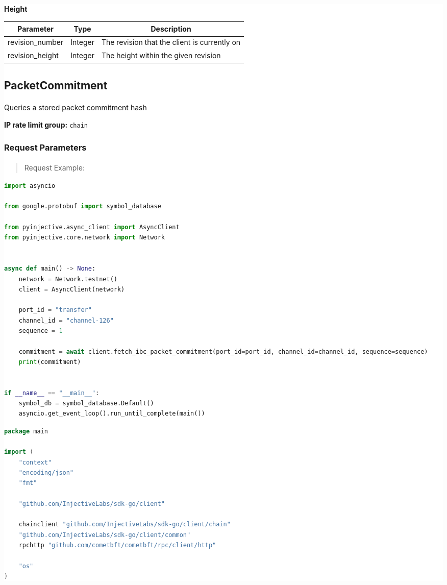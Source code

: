 **Height**


<table class="JSON-TO-HTML-TABLE"><thead><tr><th class="parameter-th">Parameter</th><th class="type-th">Type</th><th class="description-th">Description</th></tr></thead><tbody ><tr ><td class="parameter-td td_text">revision_number</td><td class="type-td td_text">Integer</td><td class="description-td td_text">The revision that the client is currently on</td></tr>
<tr ><td class="parameter-td td_text">revision_height</td><td class="type-td td_text">Integer</td><td class="description-td td_text">The height within the given revision</td></tr></tbody></table>



## PacketCommitment

Queries a stored packet commitment hash

**IP rate limit group:** `chain`

### Request Parameters
> Request Example:



```py
import asyncio

from google.protobuf import symbol_database

from pyinjective.async_client import AsyncClient
from pyinjective.core.network import Network


async def main() -> None:
    network = Network.testnet()
    client = AsyncClient(network)

    port_id = "transfer"
    channel_id = "channel-126"
    sequence = 1

    commitment = await client.fetch_ibc_packet_commitment(port_id=port_id, channel_id=channel_id, sequence=sequence)
    print(commitment)


if __name__ == "__main__":
    symbol_db = symbol_database.Default()
    asyncio.get_event_loop().run_until_complete(main())
```




```go
package main

import (
	"context"
	"encoding/json"
	"fmt"

	"github.com/InjectiveLabs/sdk-go/client"

	chainclient "github.com/InjectiveLabs/sdk-go/client/chain"
	"github.com/InjectiveLabs/sdk-go/client/common"
	rpchttp "github.com/cometbft/cometbft/rpc/client/http"

	"os"
)
```
